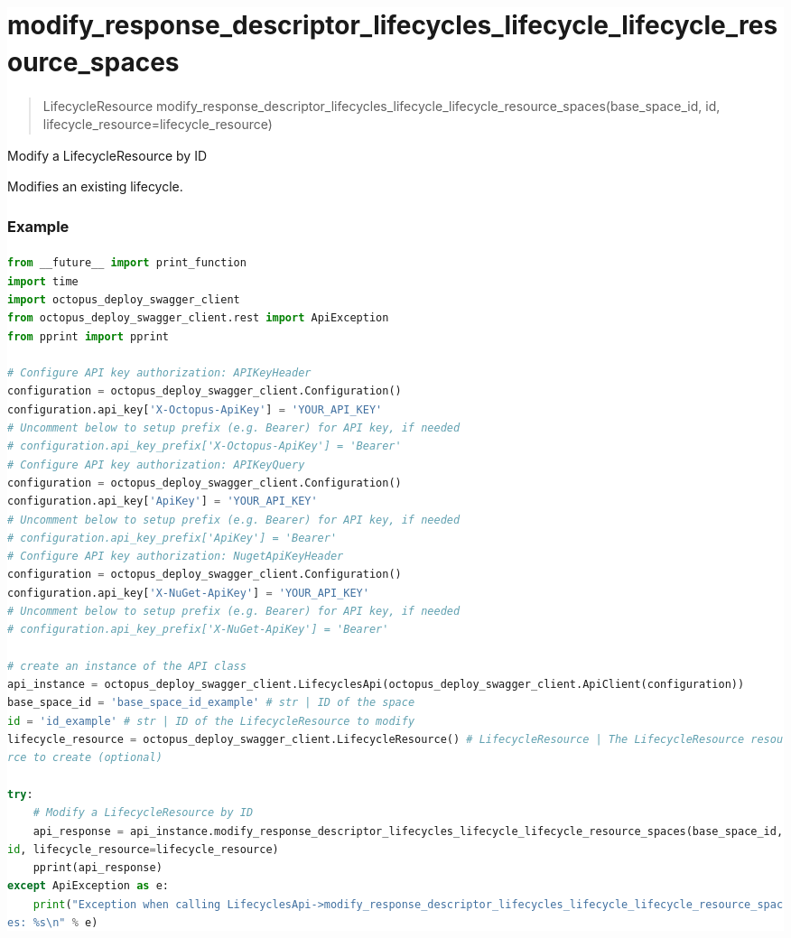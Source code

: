 # **modify_response_descriptor_lifecycles_lifecycle_lifecycle_resource_spaces**
> LifecycleResource modify_response_descriptor_lifecycles_lifecycle_lifecycle_resource_spaces(base_space_id, id, lifecycle_resource=lifecycle_resource)

Modify a LifecycleResource by ID

Modifies an existing lifecycle.

### Example
```python
from __future__ import print_function
import time
import octopus_deploy_swagger_client
from octopus_deploy_swagger_client.rest import ApiException
from pprint import pprint

# Configure API key authorization: APIKeyHeader
configuration = octopus_deploy_swagger_client.Configuration()
configuration.api_key['X-Octopus-ApiKey'] = 'YOUR_API_KEY'
# Uncomment below to setup prefix (e.g. Bearer) for API key, if needed
# configuration.api_key_prefix['X-Octopus-ApiKey'] = 'Bearer'
# Configure API key authorization: APIKeyQuery
configuration = octopus_deploy_swagger_client.Configuration()
configuration.api_key['ApiKey'] = 'YOUR_API_KEY'
# Uncomment below to setup prefix (e.g. Bearer) for API key, if needed
# configuration.api_key_prefix['ApiKey'] = 'Bearer'
# Configure API key authorization: NugetApiKeyHeader
configuration = octopus_deploy_swagger_client.Configuration()
configuration.api_key['X-NuGet-ApiKey'] = 'YOUR_API_KEY'
# Uncomment below to setup prefix (e.g. Bearer) for API key, if needed
# configuration.api_key_prefix['X-NuGet-ApiKey'] = 'Bearer'

# create an instance of the API class
api_instance = octopus_deploy_swagger_client.LifecyclesApi(octopus_deploy_swagger_client.ApiClient(configuration))
base_space_id = 'base_space_id_example' # str | ID of the space
id = 'id_example' # str | ID of the LifecycleResource to modify
lifecycle_resource = octopus_deploy_swagger_client.LifecycleResource() # LifecycleResource | The LifecycleResource resource to create (optional)

try:
    # Modify a LifecycleResource by ID
    api_response = api_instance.modify_response_descriptor_lifecycles_lifecycle_lifecycle_resource_spaces(base_space_id, id, lifecycle_resource=lifecycle_resource)
    pprint(api_response)
except ApiException as e:
    print("Exception when calling LifecyclesApi->modify_response_descriptor_lifecycles_lifecycle_lifecycle_resource_spaces: %s\n" % e)
```
